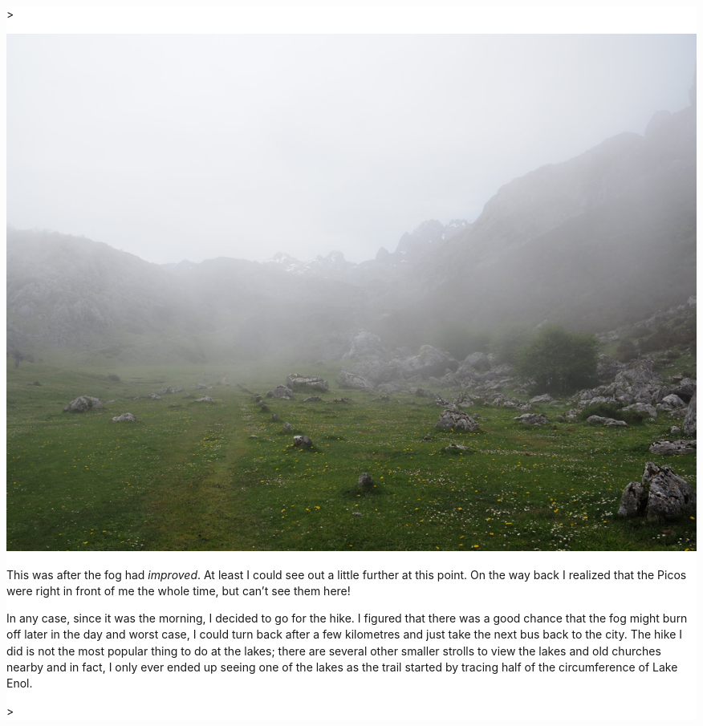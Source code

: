 \>

![](assets/img/spain/P5120003_Original.jpeg)

<figcaption>

This was after the fog had _improved_. At least I could see out a little further at this point. On the way back I realized that the Picos were right in front of me the whole time, but can’t see them here!

</figcaption>

In any case, since it was the morning, I decided to go for the hike. I figured that there was a good chance that the fog might burn off later in the day and worst case, I could turn back after a few kilometres and just take the next bus back to the city. The hike I did is not the most popular thing to do at the lakes; there are several other smaller strolls to view the lakes and old churches nearby and in fact, I only ever ended up seeing one of the lakes as the trail started by tracing half of the circumference of Lake Enol.

\>
